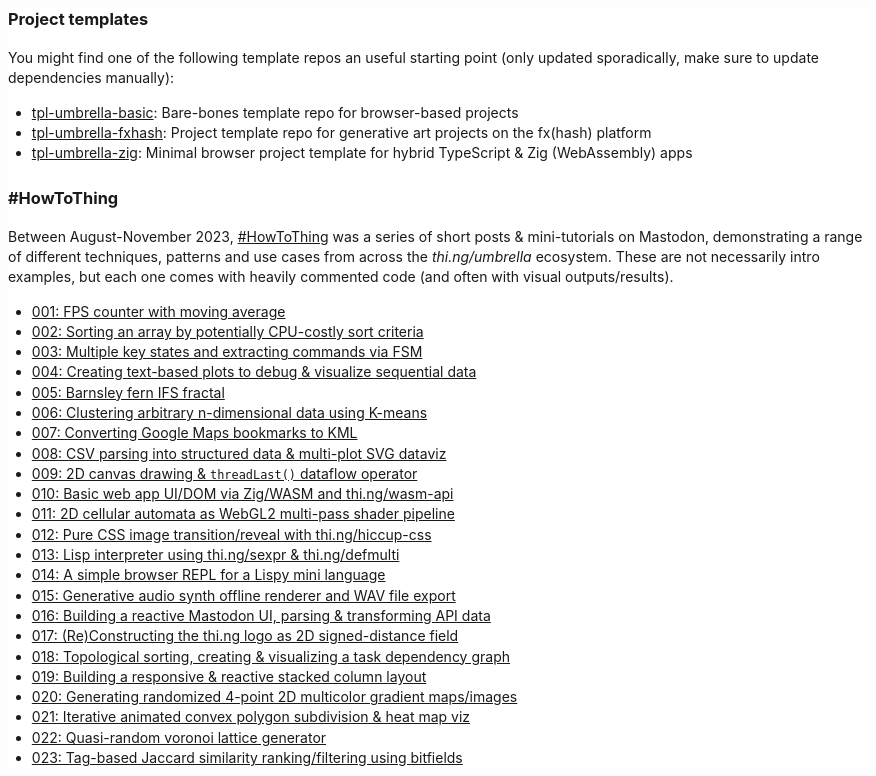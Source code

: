 ### Project templates

You might find one of the following template repos an useful starting point
(only updated sporadically, make sure to update dependencies manually):

- [tpl-umbrella-basic](https://github.com/thi-ng/tpl-umbrella-basic): Bare-bones
  template repo for browser-based projects
- [tpl-umbrella-fxhash](https://github.com/thi-ng/tpl-umbrella-fxhash): Project
  template repo for generative art projects on the fx(hash) platform
- [tpl-umbrella-zig](https://github.com/thi-ng/tpl-umbrella-zig): Minimal
  browser project template for hybrid TypeScript & Zig (WebAssembly) apps

### #HowToThing

Between August-November 2023,
[#HowToThing](https://mastodon.thi.ng/tags/HowToThing) was a series of short
posts & mini-tutorials on Mastodon, demonstrating a range of different
techniques, patterns and use cases from across the _thi.ng/umbrella_ ecosystem.
These are not necessarily intro examples, but each one comes with heavily
commented code (and often with visual outputs/results).

- [001: FPS counter with moving average](https://mastodon.thi.ng/@toxi/110898928550740865)
- [002: Sorting an array by potentially CPU-costly sort criteria](https://mastodon.thi.ng/@toxi/110904190618425908)
- [003: Multiple key states and extracting commands via FSM](https://mastodon.thi.ng/@toxi/110934031101245644)
- [004: Creating text-based plots to debug & visualize sequential data](https://mastodon.thi.ng/@toxi/110942967462856117)
- [005: Barnsley fern IFS fractal](https://mastodon.thi.ng/@toxi/110946943031183702)
- [006: Clustering arbitrary n-dimensional data using K-means](https://mastodon.thi.ng/@toxi/110955825785005618)
- [007: Converting Google Maps bookmarks to KML](https://mastodon.thi.ng/@toxi/110961348580185768)
- [008: CSV parsing into structured data & multi-plot SVG dataviz](https://mastodon.thi.ng/@toxi/110967240994840257)
- [009: 2D canvas drawing & `threadLast()` dataflow operator](https://mastodon.thi.ng/@toxi/110972322869333970)
- [010: Basic web app UI/DOM via Zig/WASM and thi.ng/wasm-api](https://mastodon.thi.ng/@toxi/110975292505640048)
- [011: 2D cellular automata as WebGL2 multi-pass shader pipeline](https://mastodon.thi.ng/@toxi/110983734311624640)
- [012: Pure CSS image transition/reveal with thi.ng/hiccup-css](https://mastodon.thi.ng/@toxi/110995613345369326)
- [013: Lisp interpreter using thi.ng/sexpr & thi.ng/defmulti](https://mastodon.thi.ng/@toxi/111006345413482231)
- [014: A simple browser REPL for a Lispy mini language](https://mastodon.thi.ng/@toxi/111012777135967117)
- [015: Generative audio synth offline renderer and WAV file export](https://mastodon.thi.ng/@toxi/111018580750654608)
- [016: Building a reactive Mastodon UI, parsing & transforming API data](https://mastodon.thi.ng/@toxi/111069280667363259)
- [017: (Re)Constructing the thi.ng logo as 2D signed-distance field](https://mastodon.thi.ng/@toxi/111124858346572300)
- [018: Topological sorting, creating & visualizing a task dependency graph](https://mastodon.thi.ng/@toxi/111141659277277568)
- [019: Building a responsive & reactive stacked column layout](https://mastodon.thi.ng/@toxi/111182345509593440)
- [020: Generating randomized 4-point 2D multicolor gradient maps/images](https://mastodon.thi.ng/@toxi/111205034763399083)
- [021: Iterative animated convex polygon subdivision & heat map viz](https://mastodon.thi.ng/@toxi/111221943333023306)
- [022: Quasi-random voronoi lattice generator](https://mastodon.thi.ng/@toxi/111244412425832657)
- [023: Tag-based Jaccard similarity ranking/filtering using bitfields](https://mastodon.thi.ng/@toxi/111256960928934577)